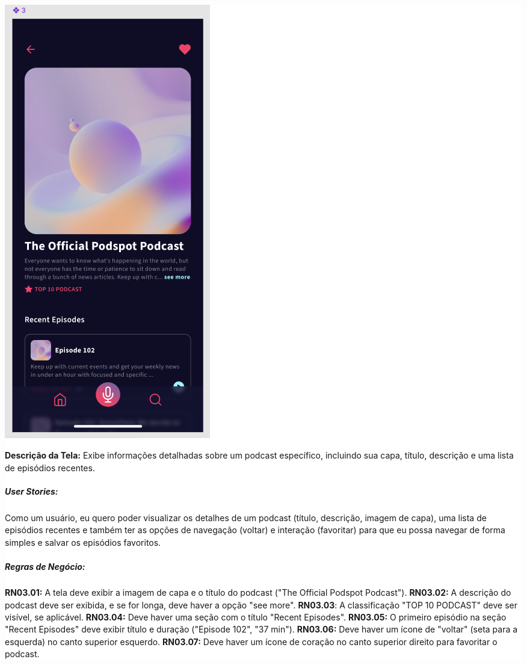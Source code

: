 ![Referência  Protótipo](/img/tela_detalhes-do_podacst.png)


**Descrição da Tela:** Exibe informações detalhadas sobre um podcast específico, incluindo sua capa, título, descrição e uma lista de episódios recentes.

##### User Stories:
Como um usuário, eu quero poder visualizar os detalhes de um podcast (título, descrição, imagem de capa), uma lista de episódios recentes e também ter as opções de navegação (voltar) e interação (favoritar) para que eu possa navegar de forma simples e salvar os episódios favoritos.


##### Regras de Negócio:

**RN03.01:** A tela deve exibir a imagem de capa e o título do podcast ("The Official Podspot Podcast").
**RN03.02:** A descrição do podcast deve ser exibida, e se for longa, deve haver a opção "see more".
**RN03.03**: A classificação "TOP 10 PODCAST" deve ser visível, se aplicável.
**RN03.04:** Deve haver uma seção com o título "Recent Episodes".
**RN03.05:** O primeiro episódio na seção "Recent Episodes" deve exibir título e duração ("Episode 102", "37 min").
**RN03.06:** Deve haver um ícone de "voltar" (seta para a esquerda) no canto superior esquerdo.
**RN03.07:** Deve haver um ícone de coração no canto superior direito para favoritar o podcast.
<br>
